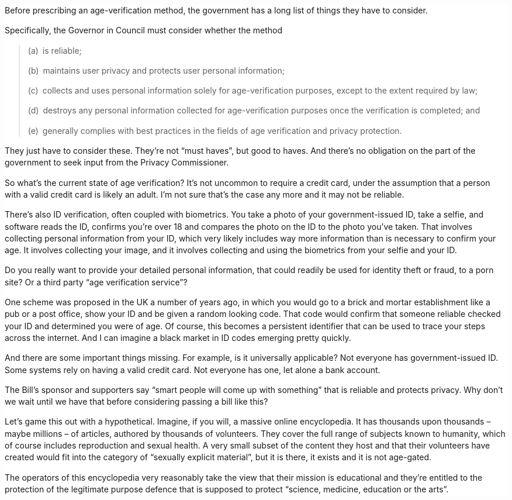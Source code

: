 Before prescribing an age-verification method, the government has a long list of things they have to consider. 

Specifically, the Governor in Council must consider whether the method  

> (a) is reliable;
> 
> (b) maintains user privacy and protects user personal information;
> 
> (c) collects and uses personal information solely for age-verification purposes, except to the extent required by law;
> 
> (d) destroys any personal information collected for age-verification purposes once the verification is completed; and
> 
> (e) generally complies with best practices in the fields of age verification and privacy protection.

They just have to consider these. They’re not “must haves”, but good to haves. And there’s no obligation on the part of the government to seek input from the Privacy Commissioner. 

So what’s the current state of age verification? It’s not uncommon to require a credit card, under the assumption that a person with a valid credit card is likely an adult. I’m not sure that’s the case any more and it may not be reliable. 

There’s also ID verification, often coupled with biometrics. You take a photo of your government-issued ID, take a selfie, and software reads the ID, confirms you’re over 18 and compares the photo on the ID to the photo you’ve taken. That involves collecting personal information from your ID, which very likely includes way more information than is necessary to confirm your age. It involves collecting your image, and it involves collecting and using the biometrics from your selfie and your ID.

Do you really want to provide your detailed personal information, that could readily be used for identity theft or fraud, to a porn site? Or a third party “age verification service”?

One scheme was proposed in the UK a number of years ago, in which you would go to a brick and mortar establishment like a pub or a post office, show your ID and be given a random looking code. That code would confirm that someone reliable checked your ID and determined you were of age. Of course, this becomes a persistent identifier that can be used to trace your steps across the internet. And I can imagine a black market in ID codes emerging pretty quickly.

And there are some important things missing. For example, is it universally applicable? Not everyone has government-issued ID. Some systems rely on having a valid credit card. Not everyone has one, let alone a bank account. 

The Bill’s sponsor and supporters say “smart people will come up with something” that is reliable and protects privacy. Why don’t we wait until we have that before considering passing a bill like this?

Let’s game this out with a hypothetical. Imagine, if you will, a massive online encyclopedia. It has thousands upon thousands – maybe millions – of articles, authored by thousands of volunteers. They cover the full range of subjects known to humanity, which of course includes reproduction and sexual health. A very small subset of the content they host and that their volunteers have created would fit into the category of “sexually explicit material”, but it is there, it exists and it is not age-gated. 

The operators of this encyclopedia very reasonably take the view that their mission is educational and they’re entitled to the protection of the legitimate purpose defence that is supposed to protect “science, medicine, education or the arts”.
